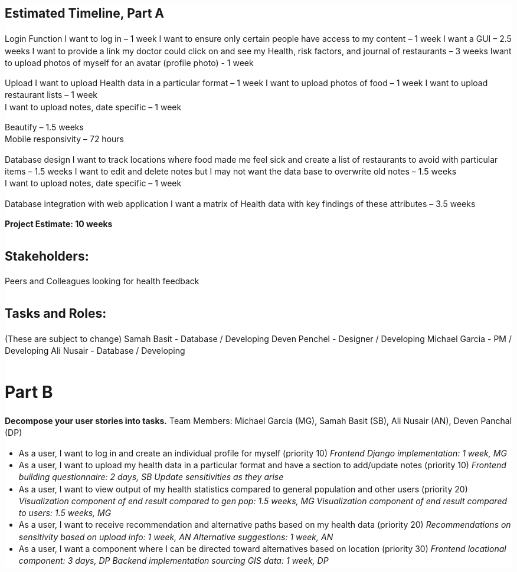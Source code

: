 
## Estimated Timeline, Part A
Login Function 
I want to log in – 1 week 
I want to ensure only certain people have access to my content – 1 week 
I want a GUI – 2.5 weeks 
I want to provide a link my doctor could click on and see my Health, risk factors, and journal of restaurants –  3 weeks 
Iwant to upload photos of myself for an avatar (profile photo) - 1 week 

Upload 
I want to upload Health data in a particular format – 1 week 
I want to upload photos of food – 1 week 
I want to upload restaurant lists – 1 week  
I want to upload notes, date specific – 1 week 

Beautify – 1.5 weeks  
Mobile responsivity – 72 hours  

Database design 
I want to track locations where food made me feel sick and create a list of restaurants to avoid with particular items – 1.5 weeks 
I want to edit and delete notes but I may not want the data base to overwrite old notes – 1.5 weeks  
I want to upload notes, date specific – 1 week 

Database integration with web application 
I want a matrix of Health data with key findings of these attributes – 3.5 weeks 

**Project Estimate: 10 weeks**

## Stakeholders:
Peers and Colleagues looking for health feedback

## Tasks and Roles:
(These are subject to change)
Samah Basit - Database / Developing
Deven Penchel - Designer / Developing
Michael Garcia - PM / Developing
Ali Nusair - Database / Developing


# Part B
**Decompose your user stories into tasks.**
Team Members: Michael Garcia (MG), Samah Basit (SB), Ali Nusair (AN), Deven Panchal (DP) 
 
* As a user, I want to log in and create an individual profile for myself (priority 10) 
*Frontend Django implementation: 1 week, MG*
* As a user, I want to upload my health data in a particular format and have a section to add/update notes (priority 10) 
*Frontend building questionnaire: 2 days, SB*
*Update sensitivities as they arise*
* As a user, I want to view output of my health statistics compared to general population and other users (priority 20) 
*Visualization component of end result compared to gen pop: 1.5 weeks, MG*
*Visualization component of end result compared to users: 1.5 weeks, MG*
* As a user, I want to receive recommendation and alternative paths based on my health data (priority 20) 
*Recommendations on sensitivity based on upload info: 1 week, AN*
*Alternative suggestions: 1 week, AN*
* As a user, I want a component where I can be directed toward alternatives based on location (priority 30) 
*Frontend locational component: 3 days, DP*
*Backend implementation sourcing GIS data: 1 week, DP*
